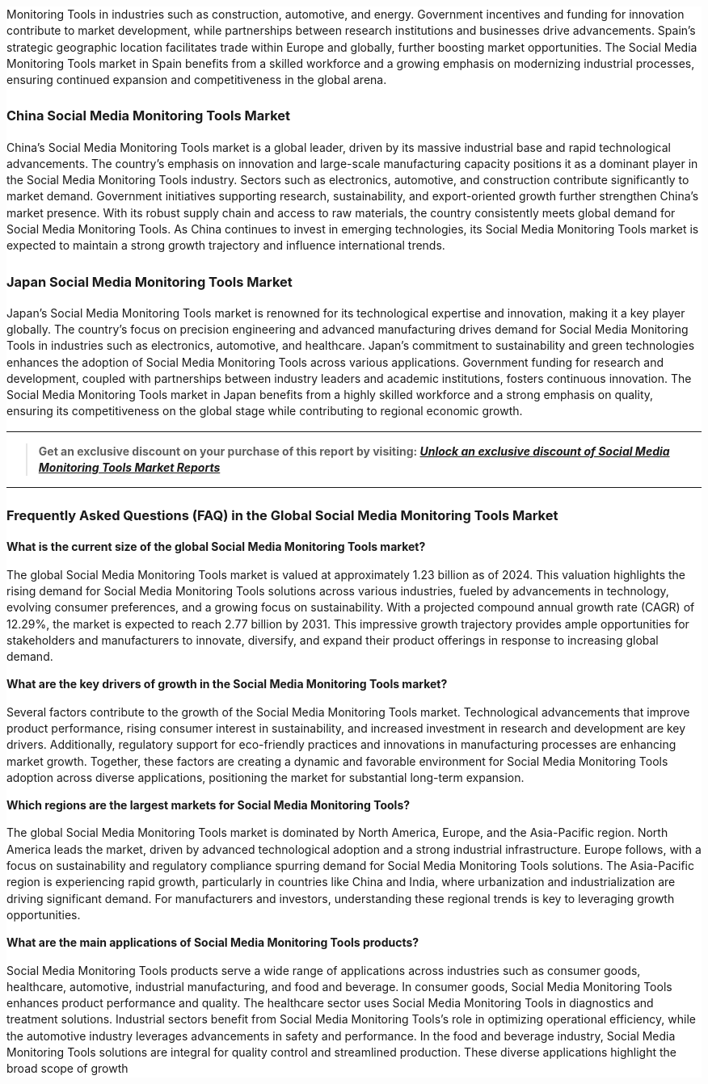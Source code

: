 Monitoring Tools in industries such as construction, automotive, and energy. Government incentives and funding for innovation contribute to market development, while partnerships between research institutions and businesses drive advancements. Spain&rsquo;s strategic geographic location facilitates trade within Europe and globally, further boosting market opportunities. The Social Media Monitoring Tools market in Spain benefits from a skilled workforce and a growing emphasis on modernizing industrial processes, ensuring continued expansion and competitiveness in the global arena.</p><h3>China Social Media Monitoring Tools Market</h3><p>China&rsquo;s Social Media Monitoring Tools market is a global leader, driven by its massive industrial base and rapid technological advancements. The country&rsquo;s emphasis on innovation and large-scale manufacturing capacity positions it as a dominant player in the Social Media Monitoring Tools industry. Sectors such as electronics, automotive, and construction contribute significantly to market demand. Government initiatives supporting research, sustainability, and export-oriented growth further strengthen China&rsquo;s market presence. With its robust supply chain and access to raw materials, the country consistently meets global demand for Social Media Monitoring Tools. As China continues to invest in emerging technologies, its Social Media Monitoring Tools market is expected to maintain a strong growth trajectory and influence international trends.</p><h3>Japan Social Media Monitoring Tools Market</h3><p>Japan&rsquo;s Social Media Monitoring Tools market is renowned for its technological expertise and innovation, making it a key player globally. The country&rsquo;s focus on precision engineering and advanced manufacturing drives demand for Social Media Monitoring Tools in industries such as electronics, automotive, and healthcare. Japan&rsquo;s commitment to sustainability and green technologies enhances the adoption of Social Media Monitoring Tools across various applications. Government funding for research and development, coupled with partnerships between industry leaders and academic institutions, fosters continuous innovation. The Social Media Monitoring Tools market in Japan benefits from a highly skilled workforce and a strong emphasis on quality, ensuring its competitiveness on the global stage while contributing to regional economic growth.</p><hr /><blockquote><p><strong>Get an exclusive discount on your purchase of this report by visiting: <em><a href="://marketresearchpulse.com/ask-for-discount/11418?utm_source=Github&amp;utm_medium=022">Unlock an exclusive discount of Social Media Monitoring Tools Market Reports</a></em>&nbsp;</strong></p></blockquote><hr /><h3>Frequently Asked Questions (FAQ) in the Global Social Media Monitoring Tools Market</h3><p><strong>What is the current size of the global Social Media Monitoring Tools market?</strong></p><p>The global Social Media Monitoring Tools market is valued at approximately 1.23 billion as of 2024. This valuation highlights the rising demand for Social Media Monitoring Tools solutions across various industries, fueled by advancements in technology, evolving consumer preferences, and a growing focus on sustainability. With a projected compound annual growth rate (CAGR) of 12.29%, the market is expected to reach 2.77 billion by 2031. This impressive growth trajectory provides ample opportunities for stakeholders and manufacturers to innovate, diversify, and expand their product offerings in response to increasing global demand.</p><p><strong>What are the key drivers of growth in the Social Media Monitoring Tools market?</strong></p><p>Several factors contribute to the growth of the Social Media Monitoring Tools market. Technological advancements that improve product performance, rising consumer interest in sustainability, and increased investment in research and development are key drivers. Additionally, regulatory support for eco-friendly practices and innovations in manufacturing processes are enhancing market growth. Together, these factors are creating a dynamic and favorable environment for Social Media Monitoring Tools adoption across diverse applications, positioning the market for substantial long-term expansion.</p><p><strong>Which regions are the largest markets for Social Media Monitoring Tools?</strong></p><p>The global Social Media Monitoring Tools market is dominated by North America, Europe, and the Asia-Pacific region. North America leads the market, driven by advanced technological adoption and a strong industrial infrastructure. Europe follows, with a focus on sustainability and regulatory compliance spurring demand for Social Media Monitoring Tools solutions. The Asia-Pacific region is experiencing rapid growth, particularly in countries like China and India, where urbanization and industrialization are driving significant demand. For manufacturers and investors, understanding these regional trends is key to leveraging growth opportunities.</p><p><strong>What are the main applications of Social Media Monitoring Tools products?</strong></p><p>Social Media Monitoring Tools products serve a wide range of applications across industries such as consumer goods, healthcare, automotive, industrial manufacturing, and food and beverage. In consumer goods, Social Media Monitoring Tools enhances product performance and quality. The healthcare sector uses Social Media Monitoring Tools in diagnostics and treatment solutions. Industrial sectors benefit from Social Media Monitoring Tools&rsquo;s role in optimizing operational efficiency, while the automotive industry leverages advancements in safety and performance. In the food and beverage industry, Social Media Monitoring Tools solutions are integral for quality control and streamlined production. These diverse applications highlight the broad scope of growth